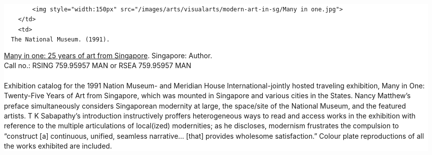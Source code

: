             <img style="width:150px" src="/images/arts/visualarts/modern-art-in-sg/Many in one.jpg">
        </td>
        <td>
      The National Museum. (1991). 
<a href="https://eservice.nlb.gov.sg/item_holding.aspx?bid=7228797">Many in one: 25 years of art from Singapore</a>. Singapore: Author.
<br>Call no.: RSING 759.95957 MAN or RSEA 759.95957 MAN
<br>
<br>
     Exhibition catalog for the 1991 Nation Museum- and Meridian House International-jointly hosted traveling exhibition, Many in One: Twenty-Five Years of Art from Singapore, which was mounted in Singapore and various cities in the States. Nancy Matthew’s preface simultaneously considers Singaporean modernity at large, the space/site of the National Museum, and the featured artists. T K Sabapathy’s introduction instructively proffers heterogeneous ways to read and access works in the exhibition with reference to the multiple articulations of local(ized) modernities; as he discloses, modernism frustrates the compulsion to “construct [a] continuous, unified, seamless narrative… [that] provides wholesome satisfaction.” Colour plate reproductions of all the works exhibited are included.
        </td>
    </tr>
		 <tr>
        <td>

[^1]: p. 8; see entry under "Books, Book Chapters, and Exhibition Catalogues" in the formation of *Siapa nama kamu?: Art in Singapore since the 19th Century*, which is arguably one of the most significant exhibitions at the National Gallery on Singaporean art to date.
